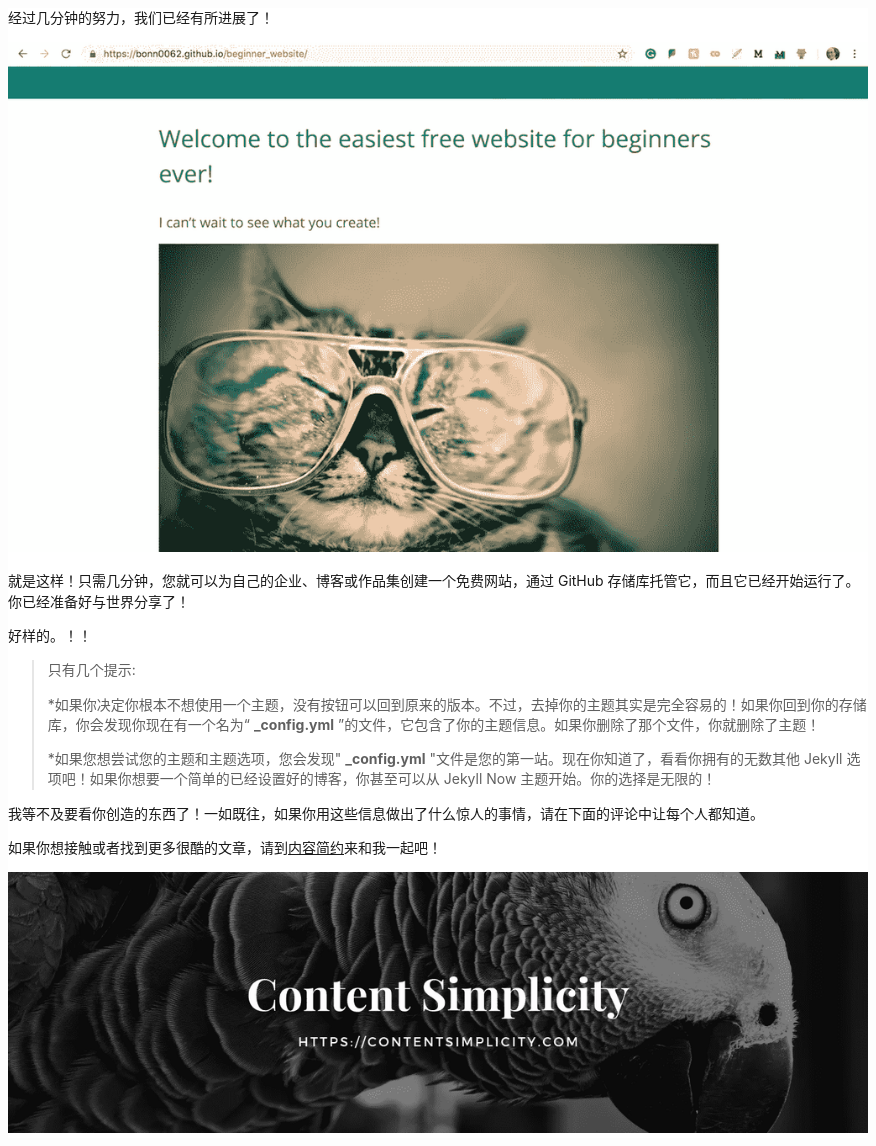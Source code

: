 经过几分钟的努力，我们已经有所进展了！

![](img/3904b112ad6aa38781f16014809f02ca.png)

就是这样！只需几分钟，您就可以为自己的企业、博客或作品集创建一个免费网站，通过 GitHub 存储库托管它，而且它已经开始运行了。你已经准备好与世界分享了！

好样的。！！

> 只有几个提示:
> 
> *如果你决定你根本不想使用一个主题，没有按钮可以回到原来的版本。不过，去掉你的主题其实是完全容易的！如果你回到你的存储库，你会发现你现在有一个名为“ **_config.yml** ”的文件，它包含了你的主题信息。如果你删除了那个文件，你就删除了主题！
> 
> *如果您想尝试您的主题和主题选项，您会发现" **_config.yml** "文件是您的第一站。现在你知道了，看看你拥有的无数其他 Jekyll 选项吧！如果你想要一个简单的已经设置好的博客，你甚至可以从 Jekyll Now 主题开始。你的选择是无限的！

我等不及要看你创造的东西了！一如既往，如果你用这些信息做出了什么惊人的事情，请在下面的评论中让每个人都知道。

如果你想接触或者找到更多很酷的文章，请到[内容简约](https://contentsimplicity.com/articles/)来和我一起吧！

[![](img/cdeab18f634f5a92932a1c1d7bad812a.png)](https://contentsimplicity.com/articles/)
